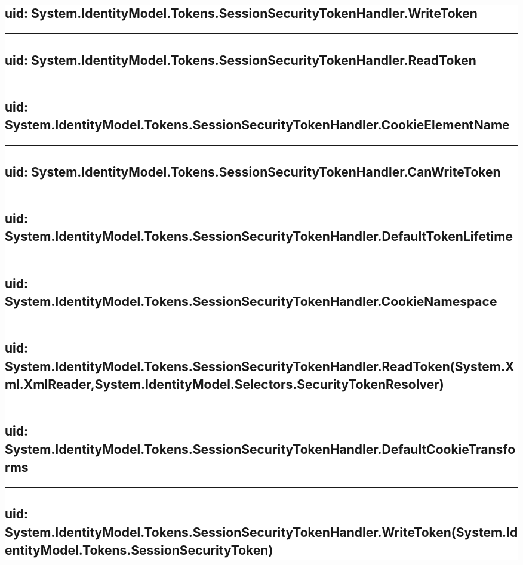 uid: System.IdentityModel.Tokens.SessionSecurityTokenHandler.WriteToken
---

---
uid: System.IdentityModel.Tokens.SessionSecurityTokenHandler.ReadToken
---

---
uid: System.IdentityModel.Tokens.SessionSecurityTokenHandler.CookieElementName
---

---
uid: System.IdentityModel.Tokens.SessionSecurityTokenHandler.CanWriteToken
---

---
uid: System.IdentityModel.Tokens.SessionSecurityTokenHandler.DefaultTokenLifetime
---

---
uid: System.IdentityModel.Tokens.SessionSecurityTokenHandler.CookieNamespace
---

---
uid: System.IdentityModel.Tokens.SessionSecurityTokenHandler.ReadToken(System.Xml.XmlReader,System.IdentityModel.Selectors.SecurityTokenResolver)
---

---
uid: System.IdentityModel.Tokens.SessionSecurityTokenHandler.DefaultCookieTransforms
---

---
uid: System.IdentityModel.Tokens.SessionSecurityTokenHandler.WriteToken(System.IdentityModel.Tokens.SessionSecurityToken)
---
